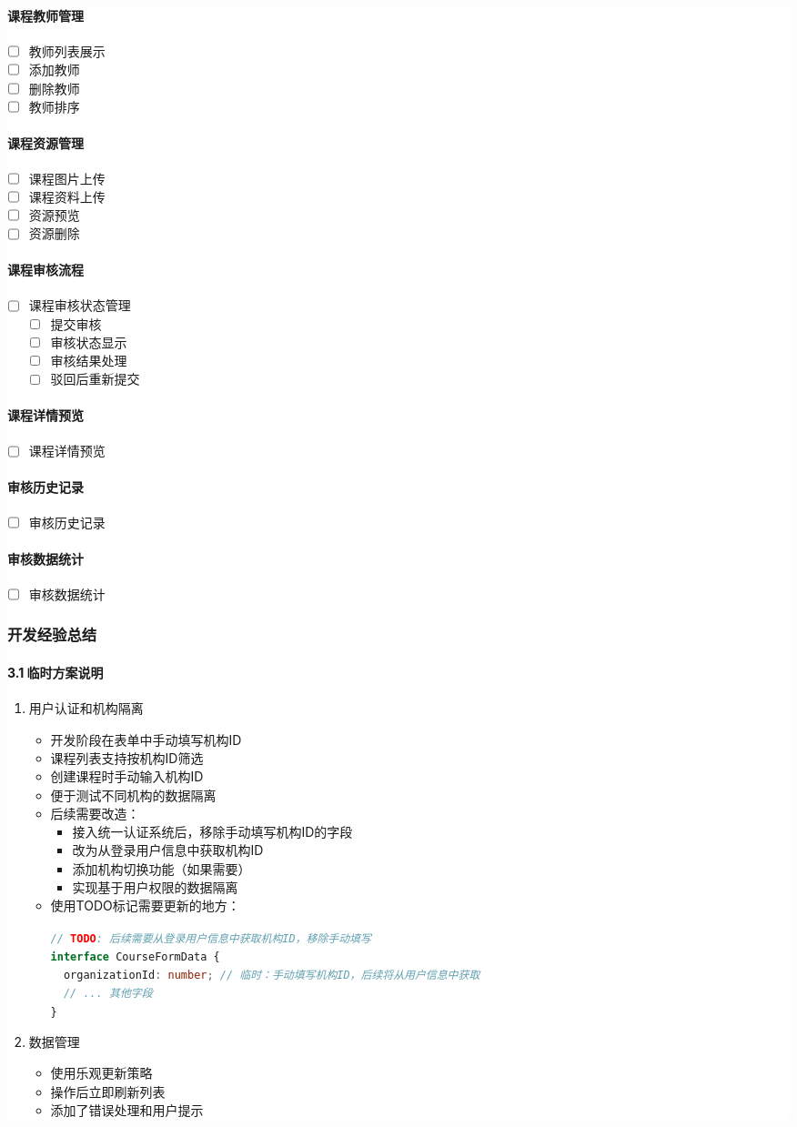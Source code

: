 #### 课程教师管理
- [ ] 教师列表展示
- [ ] 添加教师
- [ ] 删除教师
- [ ] 教师排序

#### 课程资源管理
- [ ] 课程图片上传
- [ ] 课程资料上传
- [ ] 资源预览
- [ ] 资源删除

#### 课程审核流程
- [ ] 课程审核状态管理
  - [ ] 提交审核
  - [ ] 审核状态显示
  - [ ] 审核结果处理
  - [ ] 驳回后重新提交

#### 课程详情预览
- [ ] 课程详情预览

#### 审核历史记录
- [ ] 审核历史记录

#### 审核数据统计
- [ ] 审核数据统计

### 开发经验总结

#### 3.1 临时方案说明
1. 用户认证和机构隔离
   - 开发阶段在表单中手动填写机构ID
   - 课程列表支持按机构ID筛选
   - 创建课程时手动输入机构ID
   - 便于测试不同机构的数据隔离
   - 后续需要改造：
     - 接入统一认证系统后，移除手动填写机构ID的字段
     - 改为从登录用户信息中获取机构ID
     - 添加机构切换功能（如果需要）
     - 实现基于用户权限的数据隔离
   - 使用TODO标记需要更新的地方：
     ```typescript
     // TODO: 后续需要从登录用户信息中获取机构ID，移除手动填写
     interface CourseFormData {
       organizationId: number; // 临时：手动填写机构ID，后续将从用户信息中获取
       // ... 其他字段
     }
     ```

2. 数据管理
   - 使用乐观更新策略
   - 操作后立即刷新列表
   - 添加了错误处理和用户提示
